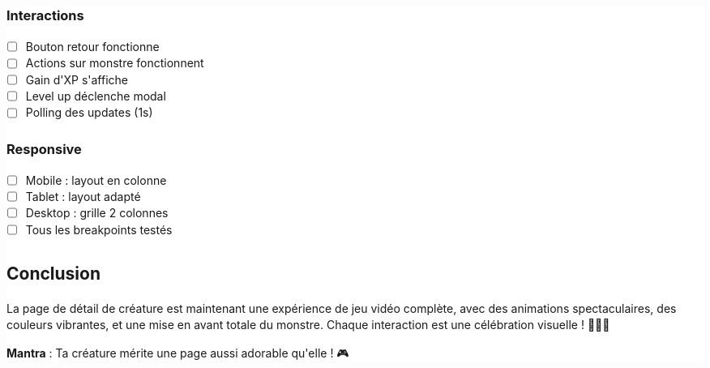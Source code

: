 ### Interactions
- [ ] Bouton retour fonctionne
- [ ] Actions sur monstre fonctionnent
- [ ] Gain d'XP s'affiche
- [ ] Level up déclenche modal
- [ ] Polling des updates (1s)

### Responsive
- [ ] Mobile : layout en colonne
- [ ] Tablet : layout adapté
- [ ] Desktop : grille 2 colonnes
- [ ] Tous les breakpoints testés

## Conclusion

La page de détail de créature est maintenant une expérience de jeu vidéo complète, avec des animations spectaculaires, des couleurs vibrantes, et une mise en avant totale du monstre. Chaque interaction est une célébration visuelle ! 🎉✨💖

**Mantra** : Ta créature mérite une page aussi adorable qu'elle ! 🎮

